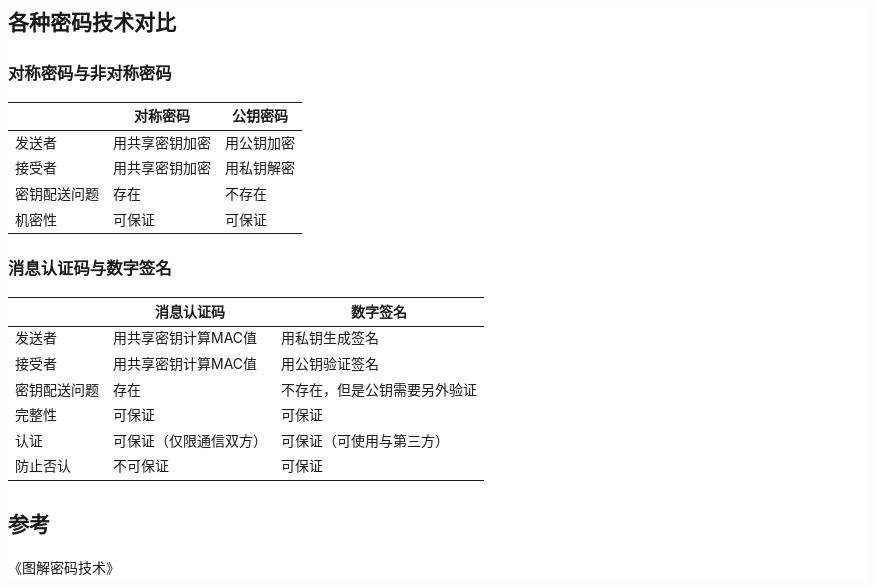 



## 各种密码技术对比

### 对称密码与非对称密码

|        | 对称密码    | 公钥密码  |
| ------ | ------- | ----- |
| 发送者    | 用共享密钥加密 | 用公钥加密 |
| 接受者    | 用共享密钥加密 | 用私钥解密 |
| 密钥配送问题 | 存在      | 不存在   |
| 机密性    | 可保证     | 可保证   |

### 消息认证码与数字签名

|        | 消息认证码       | 数字签名           |
| ------ | ----------- | -------------- |
| 发送者    | 用共享密钥计算MAC值 | 用私钥生成签名        |
| 接受者    | 用共享密钥计算MAC值 | 用公钥验证签名        |
| 密钥配送问题 | 存在          | 不存在，但是公钥需要另外验证 |
| 完整性    | 可保证         | 可保证            |
| 认证     | 可保证（仅限通信双方） | 可保证（可使用与第三方）   |
| 防止否认   | 不可保证        | 可保证            |

## 参考

《图解密码技术》

[消息认证码]: https://zh.wikipedia.org/wiki/%E8%A8%8A%E6%81%AF%E9%91%91%E5%88%A5%E7%A2%BC

